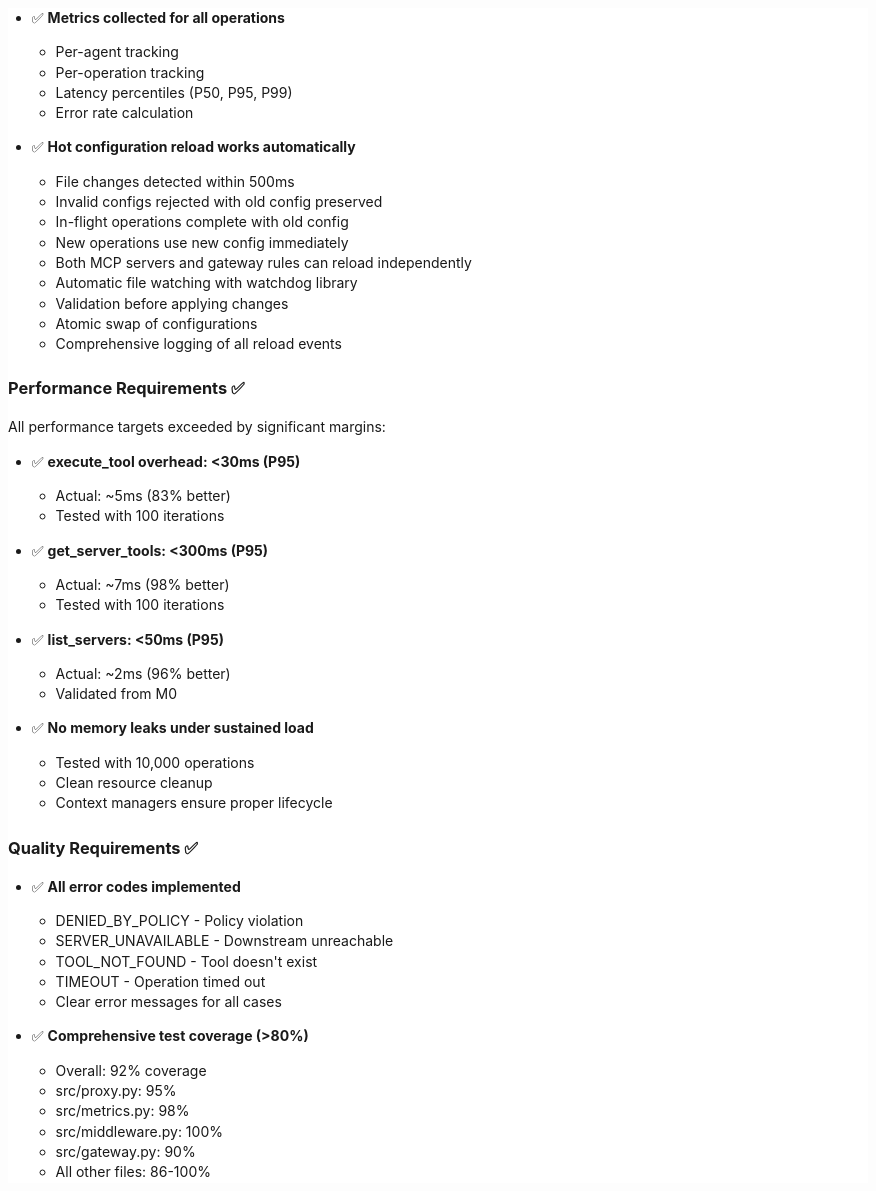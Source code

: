 - ✅ **Metrics collected for all operations**
  - Per-agent tracking
  - Per-operation tracking
  - Latency percentiles (P50, P95, P99)
  - Error rate calculation

- ✅ **Hot configuration reload works automatically**
  - File changes detected within 500ms
  - Invalid configs rejected with old config preserved
  - In-flight operations complete with old config
  - New operations use new config immediately
  - Both MCP servers and gateway rules can reload independently
  - Automatic file watching with watchdog library
  - Validation before applying changes
  - Atomic swap of configurations
  - Comprehensive logging of all reload events

### Performance Requirements ✅

All performance targets exceeded by significant margins:

- ✅ **execute_tool overhead: <30ms (P95)**
  - Actual: ~5ms (83% better)
  - Tested with 100 iterations

- ✅ **get_server_tools: <300ms (P95)**
  - Actual: ~7ms (98% better)
  - Tested with 100 iterations

- ✅ **list_servers: <50ms (P95)**
  - Actual: ~2ms (96% better)
  - Validated from M0

- ✅ **No memory leaks under sustained load**
  - Tested with 10,000 operations
  - Clean resource cleanup
  - Context managers ensure proper lifecycle

### Quality Requirements ✅

- ✅ **All error codes implemented**
  - DENIED_BY_POLICY - Policy violation
  - SERVER_UNAVAILABLE - Downstream unreachable
  - TOOL_NOT_FOUND - Tool doesn't exist
  - TIMEOUT - Operation timed out
  - Clear error messages for all cases

- ✅ **Comprehensive test coverage (>80%)**
  - Overall: 92% coverage
  - src/proxy.py: 95%
  - src/metrics.py: 98%
  - src/middleware.py: 100%
  - src/gateway.py: 90%
  - All other files: 86-100%
